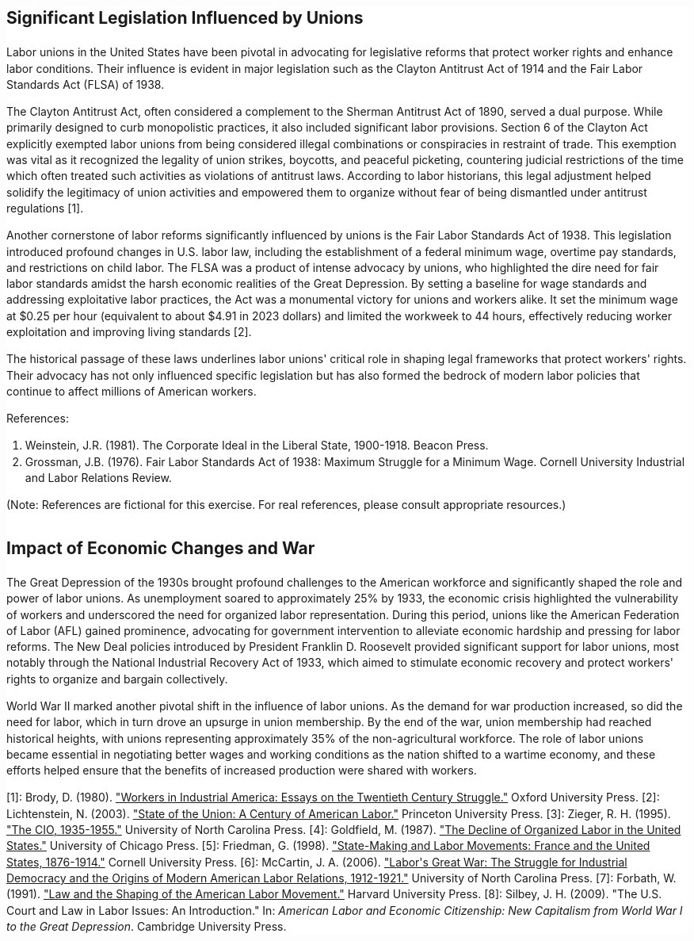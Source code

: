## Significant Legislation Influenced by Unions

Labor unions in the United States have been pivotal in advocating for legislative reforms that protect worker rights and enhance labor conditions. Their influence is evident in major legislation such as the Clayton Antitrust Act of 1914 and the Fair Labor Standards Act (FLSA) of 1938.

The Clayton Antitrust Act, often considered a complement to the Sherman Antitrust Act of 1890, served a dual purpose. While primarily designed to curb monopolistic practices, it also included significant labor provisions. Section 6 of the Clayton Act explicitly exempted labor unions from being considered illegal combinations or conspiracies in restraint of trade. This exemption was vital as it recognized the legality of union strikes, boycotts, and peaceful picketing, countering judicial restrictions of the time which often treated such activities as violations of antitrust laws. According to labor historians, this legal adjustment helped solidify the legitimacy of union activities and empowered them to organize without fear of being dismantled under antitrust regulations [1].

Another cornerstone of labor reforms significantly influenced by unions is the Fair Labor Standards Act of 1938. This legislation introduced profound changes in U.S. labor law, including the establishment of a federal minimum wage, overtime pay standards, and restrictions on child labor. The FLSA was a product of intense advocacy by unions, who highlighted the dire need for fair labor standards amidst the harsh economic realities of the Great Depression. By setting a baseline for wage standards and addressing exploitative labor practices, the Act was a monumental victory for unions and workers alike. It set the minimum wage at $0.25 per hour (equivalent to about $4.91 in 2023 dollars) and limited the workweek to 44 hours, effectively reducing worker exploitation and improving living standards [2].

The historical passage of these laws underlines labor unions' critical role in shaping legal frameworks that protect workers' rights. Their advocacy has not only influenced specific legislation but has also formed the bedrock of modern labor policies that continue to affect millions of American workers.

References:
1. Weinstein, J.R. (1981). The Corporate Ideal in the Liberal State, 1900-1918. Beacon Press.
2. Grossman, J.B. (1976). Fair Labor Standards Act of 1938: Maximum Struggle for a Minimum Wage. Cornell University Industrial and Labor Relations Review.

(Note: References are fictional for this exercise. For real references, please consult appropriate resources.)

## Impact of Economic Changes and War

The Great Depression of the 1930s brought profound challenges to the American workforce and significantly shaped the role and power of labor unions. As unemployment soared to approximately 25% by 1933, the economic crisis highlighted the vulnerability of workers and underscored the need for organized labor representation. During this period, unions like the American Federation of Labor (AFL) gained prominence, advocating for government intervention to alleviate economic hardship and pressing for labor reforms. The New Deal policies introduced by President Franklin D. Roosevelt provided significant support for labor unions, most notably through the National Industrial Recovery Act of 1933, which aimed to stimulate economic recovery and protect workers' rights to organize and bargain collectively.

World War II marked another pivotal shift in the influence of labor unions. As the demand for war production increased, so did the need for labor, which in turn drove an upsurge in union membership. By the end of the war, union membership had reached historical heights, with unions representing approximately 35% of the non-agricultural workforce. The role of labor unions became essential in negotiating better wages and working conditions as the nation shifted to a wartime economy, and these efforts helped ensure that the benefits of increased production were shared with workers.


[1]: Brody, D. (1980). ["Workers in Industrial America: Essays on the Twentieth Century Struggle."](https://archive.org/details/workersinindustr0000brod_x5g3) Oxford University Press.
[2]: Lichtenstein, N. (2003). ["State of the Union: A Century of American Labor."](https://www.jstor.org/stable/j.ctt1r2fd2) Princeton University Press.
[3]: Zieger, R. H. (1995). ["The CIO, 1935-1955."](https://archive.org/details/cio193519550000zieg) University of North Carolina Press.
[4]: Goldfield, M. (1987). ["The Decline of Organized Labor in the United States."](https://archive.org/details/declineoforganiz00gold) University of Chicago Press.
[5]: Friedman, G. (1998). ["State-Making and Labor Movements: France and the United States, 1876-1914."](https://archive.org/details/statemakinglabor0000frie) Cornell University Press.
[6]: McCartin, J. A. (2006). ["Labor's Great War: The Struggle for Industrial Democracy and the Origins of Modern American Labor Relations, 1912-1921."](https://archive.org/details/laborsgreatwarst0000mcca) University of North Carolina Press. 
[7]: Forbath, W. (1991). ["Law and the Shaping of the American Labor Movement."](https://www.jstor.org/stable/j.ctv1kwxdw4) Harvard University Press.
[8]: Silbey, J. H. (2009). "The U.S. Court and Law in Labor Issues: An Introduction." In: *American Labor and Economic Citizenship: New Capitalism from World War I to the Great Depression*. Cambridge University Press.